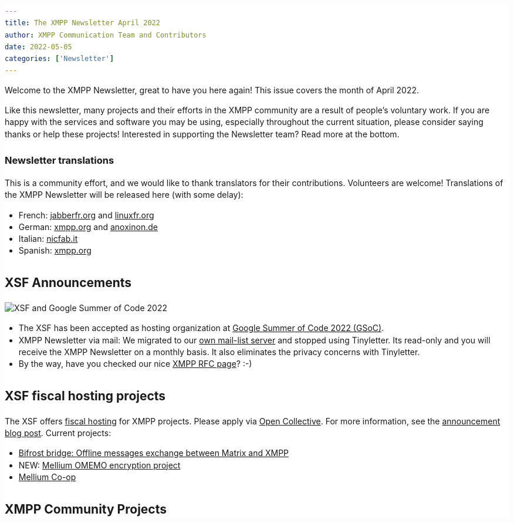 ```yaml
---
title: The XMPP Newsletter April 2022
author: XMPP Communication Team and Contributors
date: 2022-05-05
categories: ['Newsletter']
---
```


Welcome to the XMPP Newsletter, great to have you here again! This issue covers the month of April 2022.

Like this newsletter, many projects and their efforts in the XMPP community are a result of people’s voluntary work. If you are happy with the services and software you may be using, especially throughout the current situation, please consider saying thanks or help these projects! Interested in supporting the Newsletter team? Read more at the bottom.

### Newsletter translations

This is a community effort, and we would like to thank translators for their contributions. Volunteers are welcome! Translations of the XMPP Newsletter will be released here (with some delay):

- French: [jabberfr.org](https://news.jabberfr.org/category/newsletter/) and [linuxfr.org](https://linuxfr.org/tags/xmpp/public)
- German: [xmpp.org](https://xmpp.org/categories/newsletter/) and [anoxinon.de](https://anoxinon.de/blog/)
- Italian: [nicfab.it](https://www.nicfab.it/)
- Spanish: [xmpp.org](https://xmpp.org/categories/newsletter/)

## XSF Announcements

![XSF and Google Summer of Code 2022](/images/logos/GSoC_2022_Logo.png "XSF and Google Summer of Code 2022")

- The XSF has been accepted as hosting organization at [Google Summer of Code 2022 (GSoC)](https://xmpp.org/community/gsoc-2022/).
- XMPP Newsletter via mail: We migrated to our [own mail-list server](https://mail.jabber.org/mailman/listinfo/newsletter) and stopped using Tinyletter. Its read-only and you will receive the XMPP Newsletter on a monthly basis. It also eliminates the privacy concerns with Tinyletter.
- By the way, have you checked our nice [XMPP RFC page](https://xmpp.org/rfcs/)? :-)

## XSF fiscal hosting projects

The XSF offers [fiscal hosting](https://xmpp.org/community/fiscalhost/) for XMPP projects. Please apply via [Open Collective](https://opencollective.com/xmpp). For more information, see the [announcement blog post](https://xmpp.org/2021/09/the-xsf-as-a-fiscal-host/). Current projects:

- [Bifrost bridge: Offline messages exchange between Matrix and XMPP](https://opencollective.com/bifrost-mam)
- NEW: [Mellium OMEMO encryption project](https://opencollective.com/mellium/projects/omemo)
- [Mellium Co-op](https://opencollective.com/mellium)

## XMPP Community Projects
